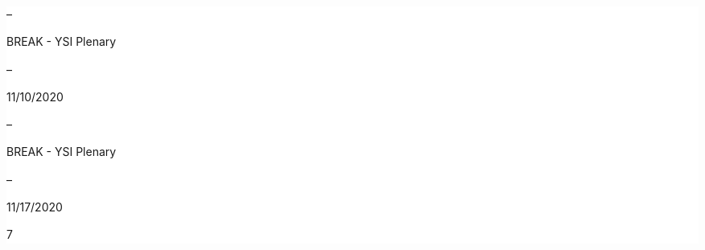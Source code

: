 </td>

</tr>

<tr>

<td style="text-align:left;">

–

</td>

<td style="text-align:left;">

BREAK - YSI Plenary

</td>

<td style="text-align:left;">

–

</td>

<td style="text-align:left;">

11/10/2020

</td>

</tr>

<tr>

<td style="text-align:left;">

–

</td>

<td style="text-align:left;">

BREAK - YSI Plenary

</td>

<td style="text-align:left;">

–

</td>

<td style="text-align:left;">

11/17/2020

</td>

</tr>

<tr>

<td style="text-align:left;">

7
